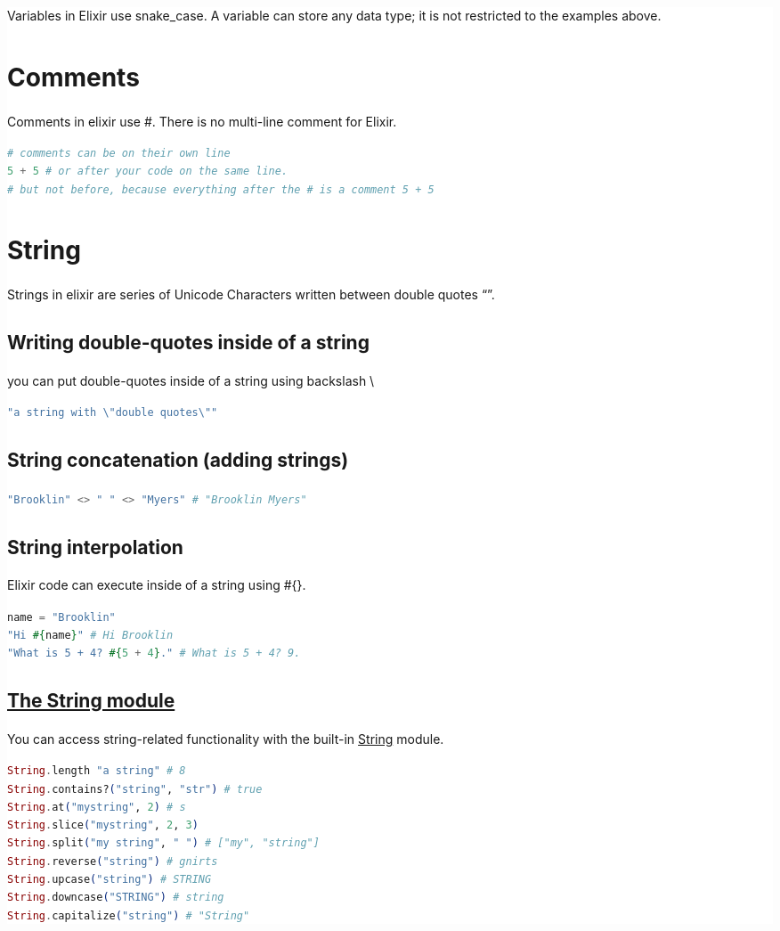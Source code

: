 Variables in Elixir use snake_case. A variable can store any data type; it is not restricted to the examples above.

Comments
========

Comments in elixir use #. There is no multi-line comment for Elixir.

```elixir
# comments can be on their own line  
5 + 5 # or after your code on the same line.  
# but not before, because everything after the # is a comment 5 + 5
```

String
======

Strings in elixir are series of Unicode Characters written between double quotes “”.

Writing double-quotes inside of a string
----------------------------------------

you can put double-quotes inside of a string using backslash \\

```elixir
"a string with \"double quotes\""
```

String concatenation (adding strings)
-------------------------------------

```elixir
"Brooklin" <> " " <> "Myers" # "Brooklin Myers"
```

String interpolation
--------------------

Elixir code can execute inside of a string using #{}.

```elixir
name = "Brooklin"  
"Hi #{name}" # Hi Brooklin  
"What is 5 + 4? #{5 + 4}." # What is 5 + 4? 9.
```

[The String module](https://hexdocs.pm/elixir/1.12/String.html#content)
-----------------------------------------------------------------------

You can access string-related functionality with the built-in [String](https://hexdocs.pm/elixir/1.12/String.html#content) module.

```elixir
String.length "a string" # 8 
String.contains?("string", "str") # true
String.at("mystring", 2) # s
String.slice("mystring", 2, 3)
String.split("my string", " ") # ["my", "string"]
String.reverse("string") # gnirts
String.upcase("string") # STRING 
String.downcase("STRING") # string
String.capitalize("string") # "String"
```
